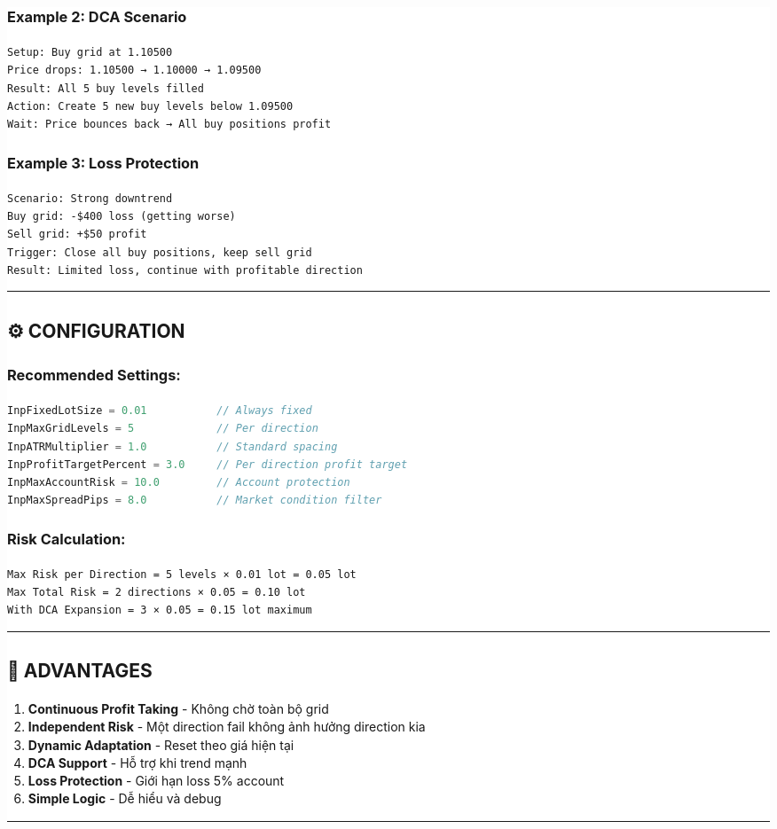 ### **Example 2: DCA Scenario**
```
Setup: Buy grid at 1.10500
Price drops: 1.10500 → 1.10000 → 1.09500
Result: All 5 buy levels filled
Action: Create 5 new buy levels below 1.09500
Wait: Price bounces back → All buy positions profit
```

### **Example 3: Loss Protection**
```
Scenario: Strong downtrend
Buy grid: -$400 loss (getting worse)
Sell grid: +$50 profit  
Trigger: Close all buy positions, keep sell grid
Result: Limited loss, continue with profitable direction
```

---

## ⚙️ **CONFIGURATION**

### **Recommended Settings:**
```cpp
InpFixedLotSize = 0.01           // Always fixed
InpMaxGridLevels = 5             // Per direction
InpATRMultiplier = 1.0           // Standard spacing
InpProfitTargetPercent = 3.0     // Per direction profit target
InpMaxAccountRisk = 10.0         // Account protection
InpMaxSpreadPips = 8.0           // Market condition filter
```

### **Risk Calculation:**
```
Max Risk per Direction = 5 levels × 0.01 lot = 0.05 lot
Max Total Risk = 2 directions × 0.05 = 0.10 lot
With DCA Expansion = 3 × 0.05 = 0.15 lot maximum
```

---

## 🚀 **ADVANTAGES**

1. **Continuous Profit Taking** - Không chờ toàn bộ grid
2. **Independent Risk** - Một direction fail không ảnh hưởng direction kia  
3. **Dynamic Adaptation** - Reset theo giá hiện tại
4. **DCA Support** - Hỗ trợ khi trend mạnh
5. **Loss Protection** - Giới hạn loss 5% account
6. **Simple Logic** - Dễ hiểu và debug

---
